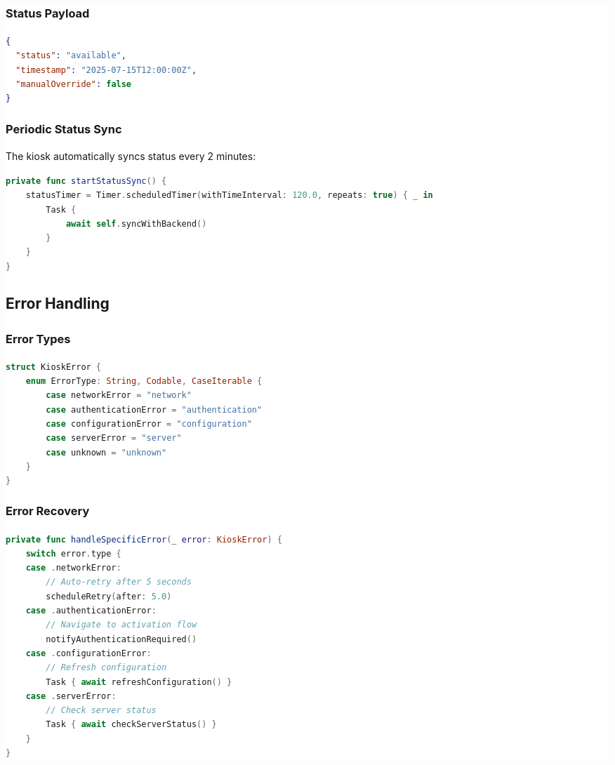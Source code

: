 ### Status Payload

```json
{
  "status": "available",
  "timestamp": "2025-07-15T12:00:00Z",
  "manualOverride": false
}
```

### Periodic Status Sync

The kiosk automatically syncs status every 2 minutes:

```swift
private func startStatusSync() {
    statusTimer = Timer.scheduledTimer(withTimeInterval: 120.0, repeats: true) { _ in
        Task {
            await self.syncWithBackend()
        }
    }
}
```

## Error Handling

### Error Types

```swift
struct KioskError {
    enum ErrorType: String, Codable, CaseIterable {
        case networkError = "network"
        case authenticationError = "authentication"
        case configurationError = "configuration"
        case serverError = "server"
        case unknown = "unknown"
    }
}
```

### Error Recovery

```swift
private func handleSpecificError(_ error: KioskError) {
    switch error.type {
    case .networkError:
        // Auto-retry after 5 seconds
        scheduleRetry(after: 5.0)
    case .authenticationError:
        // Navigate to activation flow
        notifyAuthenticationRequired()
    case .configurationError:
        // Refresh configuration
        Task { await refreshConfiguration() }
    case .serverError:
        // Check server status
        Task { await checkServerStatus() }
    }
}
```
